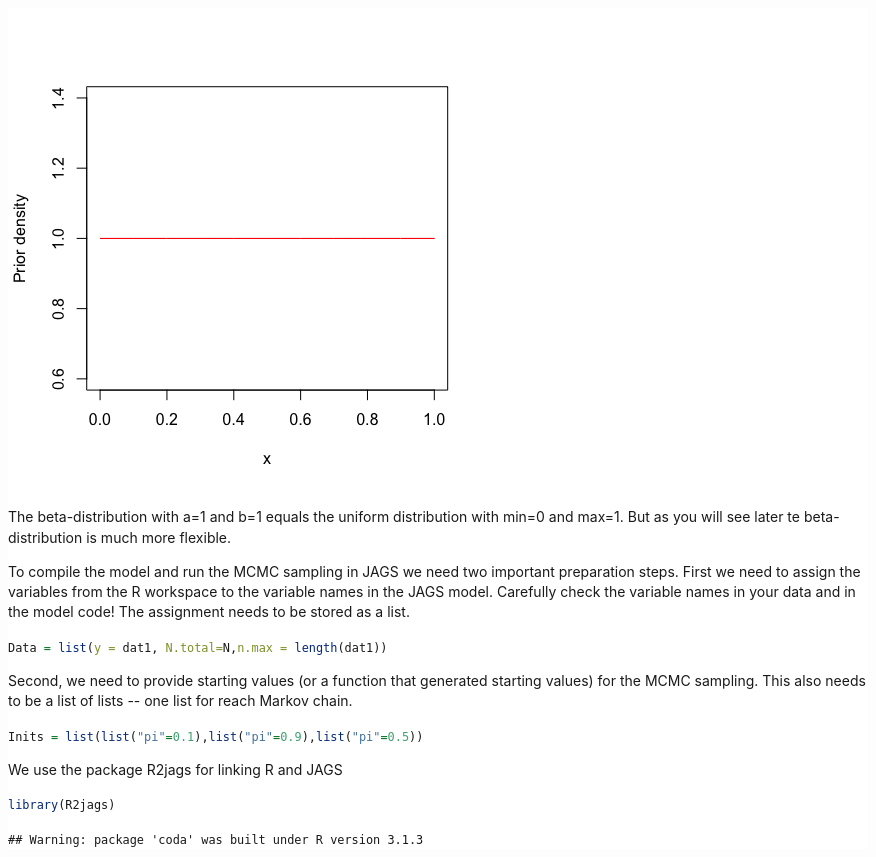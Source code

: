 ![](Binomial_JAGS_files/figure-html/unnamed-chunk-4-1.png) 

The beta-distribution with a=1 and b=1 equals the uniform distribution with min=0 and max=1. But as you will see later te beta-distribution is much more flexible.


To compile the model and run the MCMC sampling in JAGS we need two important preparation steps. First we need to assign the variables from the R workspace to the variable names in the JAGS model. Carefully check the variable names in your data and in the model code! The assignment needs to be stored as a list.


```r
Data = list(y = dat1, N.total=N,n.max = length(dat1))
```

Second, we need to provide starting values (or a function that generated starting values) for the MCMC sampling. This also needs to be a list of lists -- one list for reach Markov chain.


```r
Inits = list(list("pi"=0.1),list("pi"=0.9),list("pi"=0.5))
```

We use the package R2jags for linking R and JAGS

```r
library(R2jags)
```

```
## Warning: package 'coda' was built under R version 3.1.3
```
